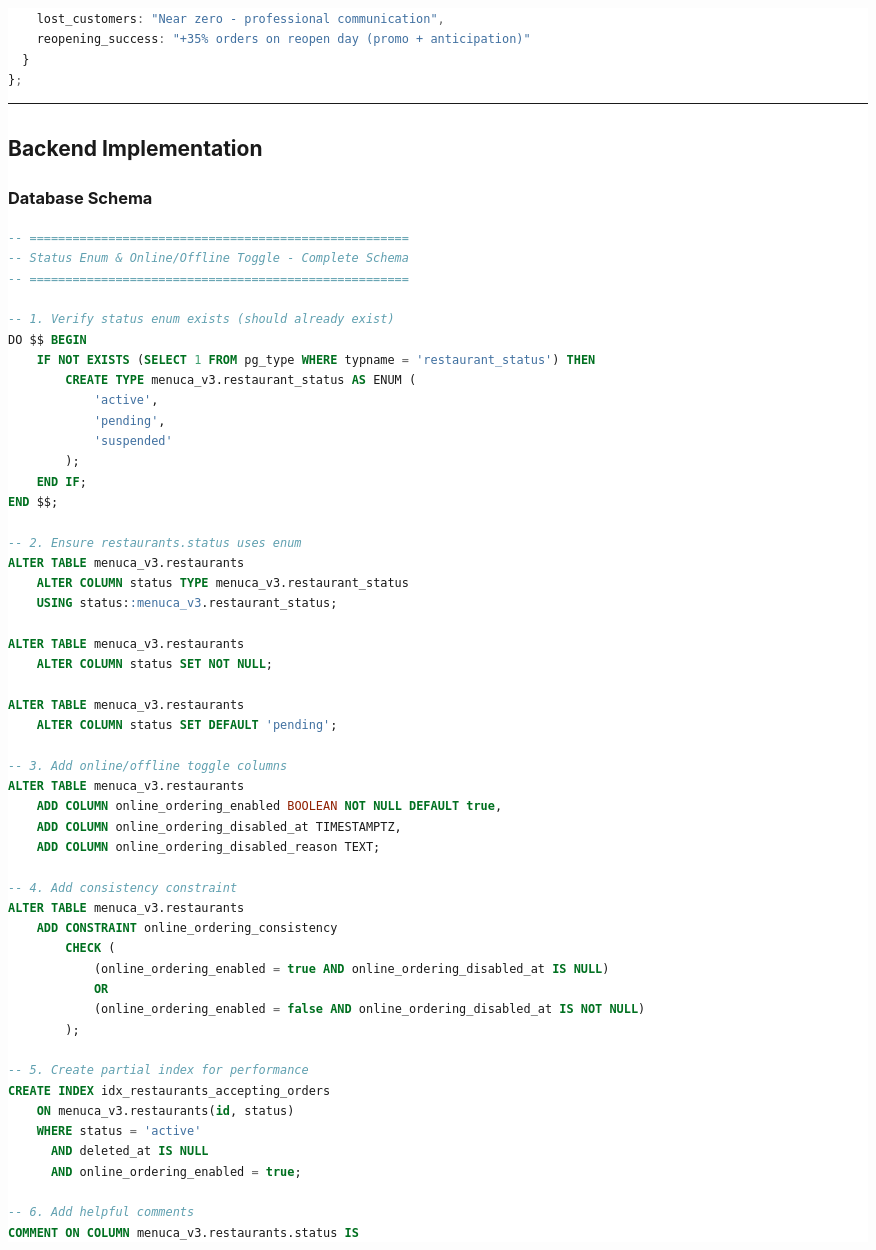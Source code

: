 ```typescript
    lost_customers: "Near zero - professional communication",
    reopening_success: "+35% orders on reopen day (promo + anticipation)"
  }
};
```

---

## Backend Implementation

### Database Schema

```sql
-- =====================================================
-- Status Enum & Online/Offline Toggle - Complete Schema
-- =====================================================

-- 1. Verify status enum exists (should already exist)
DO $$ BEGIN
    IF NOT EXISTS (SELECT 1 FROM pg_type WHERE typname = 'restaurant_status') THEN
        CREATE TYPE menuca_v3.restaurant_status AS ENUM (
            'active',
            'pending',
            'suspended'
        );
    END IF;
END $$;

-- 2. Ensure restaurants.status uses enum
ALTER TABLE menuca_v3.restaurants
    ALTER COLUMN status TYPE menuca_v3.restaurant_status 
    USING status::menuca_v3.restaurant_status;

ALTER TABLE menuca_v3.restaurants
    ALTER COLUMN status SET NOT NULL;

ALTER TABLE menuca_v3.restaurants
    ALTER COLUMN status SET DEFAULT 'pending';

-- 3. Add online/offline toggle columns
ALTER TABLE menuca_v3.restaurants
    ADD COLUMN online_ordering_enabled BOOLEAN NOT NULL DEFAULT true,
    ADD COLUMN online_ordering_disabled_at TIMESTAMPTZ,
    ADD COLUMN online_ordering_disabled_reason TEXT;

-- 4. Add consistency constraint
ALTER TABLE menuca_v3.restaurants
    ADD CONSTRAINT online_ordering_consistency 
        CHECK (
            (online_ordering_enabled = true AND online_ordering_disabled_at IS NULL)
            OR
            (online_ordering_enabled = false AND online_ordering_disabled_at IS NOT NULL)
        );

-- 5. Create partial index for performance
CREATE INDEX idx_restaurants_accepting_orders
    ON menuca_v3.restaurants(id, status)
    WHERE status = 'active'
      AND deleted_at IS NULL
      AND online_ordering_enabled = true;

-- 6. Add helpful comments
COMMENT ON COLUMN menuca_v3.restaurants.status IS 
```